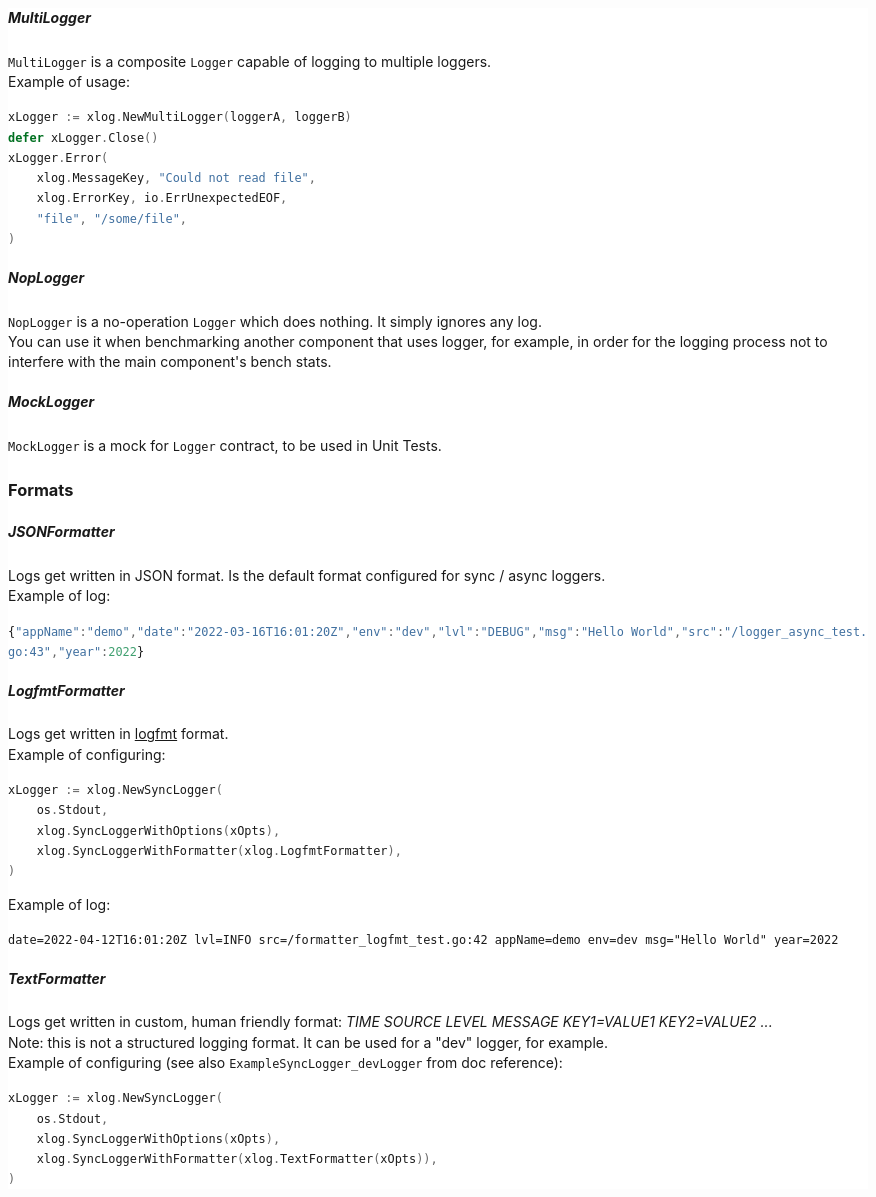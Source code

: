 ##### MultiLogger
`MultiLogger` is a composite `Logger` capable of logging to multiple loggers.  
Example of usage:
```go
xLogger := xlog.NewMultiLogger(loggerA, loggerB)
defer xLogger.Close()
xLogger.Error(
	xlog.MessageKey, "Could not read file",
	xlog.ErrorKey, io.ErrUnexpectedEOF,
	"file", "/some/file",
)
```

##### NopLogger
`NopLogger` is a no-operation `Logger` which does nothing. It simply ignores any log.  
You can use it when benchmarking another component that uses logger, for example, in order for the logging process not to interfere with the main component's bench stats.

##### MockLogger
`MockLogger` is a mock for `Logger` contract, to be used in Unit Tests.


### Formats

##### JSONFormatter
Logs get written in JSON format. Is the default format configured for sync / async loggers.  
Example of log:
```javascript
{"appName":"demo","date":"2022-03-16T16:01:20Z","env":"dev","lvl":"DEBUG","msg":"Hello World","src":"/logger_async_test.go:43","year":2022}
```

##### LogfmtFormatter
Logs get written in [logfmt](https://brandur.org/logfmt) format.  
Example of configuring:  
```go
xLogger := xlog.NewSyncLogger(
	os.Stdout,
	xlog.SyncLoggerWithOptions(xOpts),
	xlog.SyncLoggerWithFormatter(xlog.LogfmtFormatter),
)
```

Example of log:  
```
date=2022-04-12T16:01:20Z lvl=INFO src=/formatter_logfmt_test.go:42 appName=demo env=dev msg="Hello World" year=2022
```

##### TextFormatter
Logs get written in custom, human friendly format: *TIME SOURCE LEVEL MESSAGE KEY1=VALUE1 KEY2=VALUE2 ...*  
Note: this is not a structured logging format. It can be used for a "dev" logger, for example.  
Example of configuring (see also `ExampleSyncLogger_devLogger` from doc reference):  
```go
xLogger := xlog.NewSyncLogger(
	os.Stdout,
	xlog.SyncLoggerWithOptions(xOpts),
	xlog.SyncLoggerWithFormatter(xlog.TextFormatter(xOpts)),
)
```
